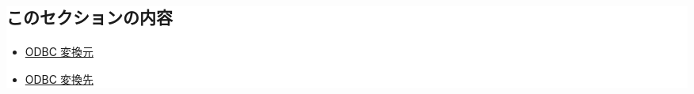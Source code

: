 ## <a name="in-this-section"></a>このセクションの内容  
  
-   [ODBC 変換元](odbc-source.md)  
  
-   [ODBC 変換先](odbc-destination.md)  
  
 
